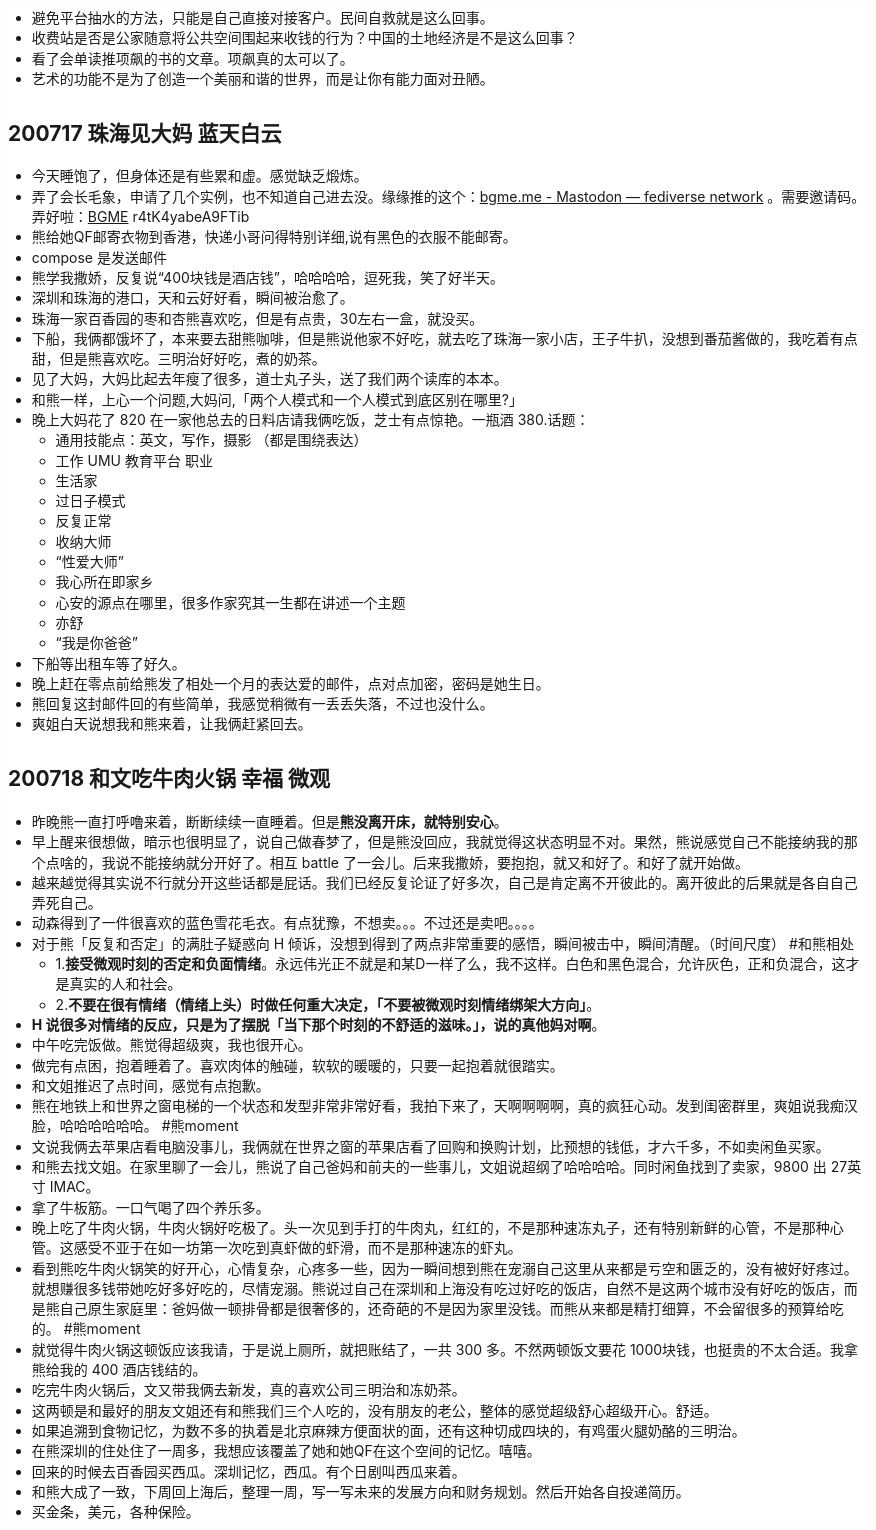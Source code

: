   - 避免平台抽水的方法，只能是自己直接对接客户。民间自救就是这么回事。
  - 收费站是否是公家随意将公共空间围起来收钱的行为？中国的土地经济是不是这么回事？
  - 看了会单读推项飙的书的文章。项飙真的太可以了。
  - 艺术的功能不是为了创造一个美丽和谐的世界，而是让你有能力面对丑陋。 
  
## 200717 珠海见大妈 蓝天白云
  - 今天睡饱了，但身体还是有些累和虚。感觉缺乏煅炼。
  - 弄了会长毛象，申请了几个实例，也不知道自己进去没。缘缘推的这个：[bgme.me - Mastodon — fediverse network](https://fediverse.network/bgme.me) 。需要邀请码。 弄好啦：[BGME](https://bgme.me/web/timelines/home) r4tK4yabeA9FTib
  - 熊给她QF邮寄衣物到香港，快递小哥问得特别详细,说有黑色的衣服不能邮寄。
  - compose 是发送邮件
  - 熊学我撒娇，反复说“400块钱是酒店钱”，哈哈哈哈，逗死我，笑了好半天。
  - 深圳和珠海的港口，天和云好好看，瞬间被治愈了。
  - 珠海一家百香园的枣和杏熊喜欢吃，但是有点贵，30左右一盒，就没买。
  - 下船，我俩都饿坏了，本来要去甜熊咖啡，但是熊说他家不好吃，就去吃了珠海一家小店，王子牛扒，没想到番茄酱做的，我吃着有点甜，但是熊喜欢吃。三明治好好吃，煮的奶茶。
  - 见了大妈，大妈比起去年瘦了很多，道士丸子头，送了我们两个读库的本本。
  - 和熊一样，上心一个问题,大妈问,「两个人模式和一个人模式到底区别在哪里?」
  - 晚上大妈花了 820 在一家他总去的日料店请我俩吃饭，芝士有点惊艳。一瓶酒 380.话题：
    - 通用技能点：英文，写作，摄影 （都是围绕表达）
    - 工作 UMU 教育平台 职业
    - 生活家
    - 过日子模式
    - 反复正常
    - 收纳大师
    - “性爱大师”
    - 我心所在即家乡
    - 心安的源点在哪里，很多作家究其一生都在讲述一个主题
    - 亦舒
    - “我是你爸爸”
  - 下船等出租车等了好久。
  - 晚上赶在零点前给熊发了相处一个月的表达爱的邮件，点对点加密，密码是她生日。
  - 熊回复这封邮件回的有些简单，我感觉稍微有一丢丢失落，不过也没什么。
  - 爽姐白天说想我和熊来着，让我俩赶紧回去。
  
## 200718 和文吃牛肉火锅 幸福 微观
  - 昨晚熊一直打呼噜来着，断断续续一直睡着。但是**熊没离开床，就特别安心**。
  - 早上醒来很想做，暗示也很明显了，说自己做春梦了，但是熊没回应，我就觉得这状态明显不对。果然，熊说感觉自己不能接纳我的那个点啥的，我说不能接纳就分开好了。相互 battle 了一会儿。后来我撒娇，要抱抱，就又和好了。和好了就开始做。
  - 越来越觉得其实说不行就分开这些话都是屁话。我们已经反复论证了好多次，自己是肯定离不开彼此的。离开彼此的后果就是各自自己弄死自己。
  - 动森得到了一件很喜欢的蓝色雪花毛衣。有点犹豫，不想卖。。。不过还是卖吧。。。。
  - 对于熊「反复和否定」的满肚子疑惑向 H 倾诉，没想到得到了两点非常重要的感悟，瞬间被击中，瞬间清醒。（时间尺度） #和熊相处
    - 1.**接受微观时刻的否定和负面情绪**。永远伟光正不就是和某D一样了么，我不这样。白色和黑色混合，允许灰色，正和负混合，这才是真实的人和社会。
    - 2.**不要在很有情绪（情绪上头）时做任何重大决定，「不要被微观时刻情绪绑架大方向」**。
  - **H 说很多对情绪的反应，只是为了摆脱「当下那个时刻的不舒适的滋味。」，说的真他妈对啊**。
  - 中午吃完饭做。熊觉得超级爽，我也很开心。
  - 做完有点困，抱着睡着了。喜欢肉体的触碰，软软的暖暖的，只要一起抱着就很踏实。
  - 和文姐推迟了点时间，感觉有点抱歉。
  - 熊在地铁上和世界之窗电梯的一个状态和发型非常非常好看，我拍下来了，天啊啊啊啊，真的疯狂心动。发到闺密群里，爽姐说我痴汉脸，哈哈哈哈哈哈。 #熊moment
  - 文说我俩去苹果店看电脑没事儿，我俩就在世界之窗的苹果店看了回购和换购计划，比预想的钱低，才六千多，不如卖闲鱼买家。
  - 和熊去找文姐。在家里聊了一会儿，熊说了自己爸妈和前夫的一些事儿，文姐说超纲了哈哈哈哈。同时闲鱼找到了卖家，9800 出 27英寸 IMAC。
  - 拿了牛板筋。一口气喝了四个养乐多。
  - 晚上吃了牛肉火锅，牛肉火锅好吃极了。头一次见到手打的牛肉丸，红红的，不是那种速冻丸子，还有特别新鲜的心管，不是那种心管。这感受不亚于在如一坊第一次吃到真虾做的虾滑，而不是那种速冻的虾丸。
  - 看到熊吃牛肉火锅笑的好开心，心情复杂，心疼多一些，因为一瞬间想到熊在宠溺自己这里从来都是亏空和匮乏的，没有被好好疼过。就想赚很多钱带她吃好多好吃的，尽情宠溺。熊说过自己在深圳和上海没有吃过好吃的饭店，自然不是这两个城市没有好吃的饭店，而是熊自己原生家庭里：爸妈做一顿排骨都是很奢侈的，还奇葩的不是因为家里没钱。而熊从来都是精打细算，不会留很多的预算给吃的。 #熊moment
  - 就觉得牛肉火锅这顿饭应该我请，于是说上厕所，就把账结了，一共 300 多。不然两顿饭文要花 1000块钱，也挺贵的不太合适。我拿熊给我的 400 酒店钱结的。
  - 吃完牛肉火锅后，文又带我俩去新发，真的喜欢公司三明治和冻奶茶。
  - 这两顿是和最好的朋友文姐还有和熊我们三个人吃的，没有朋友的老公，整体的感觉超级舒心超级开心。舒适。
  - 如果追溯到食物记忆，为数不多的执着是北京麻辣方便面状的面，还有这种切成四块的，有鸡蛋火腿奶酪的三明治。
  - 在熊深圳的住处住了一周多，我想应该覆盖了她和她QF在这个空间的记忆。嘻嘻。
  - 回来的时候去百香园买西瓜。深圳记忆，西瓜。有个日剧叫西瓜来着。
  - 和熊大成了一致，下周回上海后，整理一周，写一写未来的发展方向和财务规划。然后开始各自投递简历。
  - 买金条，美元，各种保险。